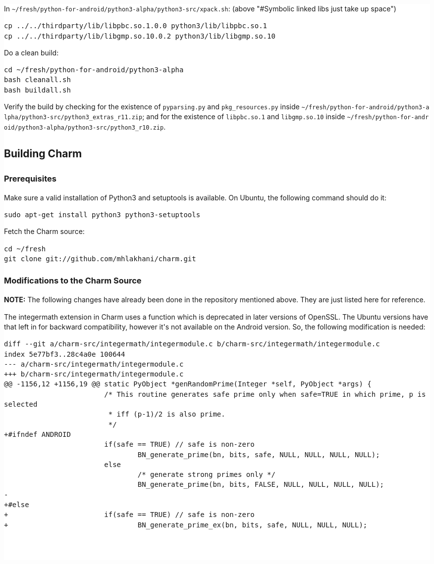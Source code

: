 In <code class="prettyprint">~/fresh/python-for-android/python3-alpha/python3-src/xpack.sh</code>: (above "#Symbolic linked libs just take up space")
<pre class="prettyprint">
cp ../../thirdparty/lib/libpbc.so.1.0.0 python3/lib/libpbc.so.1
cp ../../thirdparty/lib/libgmp.so.10.0.2 python3/lib/libgmp.so.10
</pre>

Do a clean build:
<pre class="prettyprint">
cd ~/fresh/python-for-android/python3-alpha
bash cleanall.sh
bash buildall.sh
</pre>

Verify the build by checking for the existence of <code class="prettyprint">pyparsing.py</code> and <code class="prettyprint">pkg_resources.py</code> inside <code class="prettyprint">~/fresh/python-for-android/python3-alpha/python3-src/python3_extras_r11.zip</code>; and for the existence of <code class="prettyprint">libpbc.so.1</code> and <code class="prettyprint">libgmp.so.10</code> inside <code class="prettyprint">~/fresh/python-for-android/python3-alpha/python3-src/python3_r10.zip</code>.


Building Charm
--------------

### Prerequisites

Make sure a valid installation of Python3 and setuptools is available. On Ubuntu, the following command should do it:
<pre class="prettyprint">
sudo apt-get install python3 python3-setuptools
</pre>

Fetch the Charm source:
<pre class="prettyprint">
cd ~/fresh
git clone git://github.com/mhlakhani/charm.git
</pre>


### Modifications to the Charm Source

**NOTE:** The following changes have already been done in the repository mentioned above. They are just listed here for reference.

The integermath extension in Charm uses a function which is deprecated in later versions of OpenSSL. The Ubuntu versions have that left in for backward compatibility, however it's not available on the Android version. So, the following modification is needed:

<pre class="prettyprint">
diff --git a/charm-src/integermath/integermodule.c b/charm-src/integermath/integermodule.c
index 5e77bf3..28c4a0e 100644
--- a/charm-src/integermath/integermodule.c
+++ b/charm-src/integermath/integermodule.c
@@ -1156,12 +1156,19 @@ static PyObject *genRandomPrime(Integer *self, PyObject *args) {
                        /* This routine generates safe prime only when safe=TRUE in which prime, p is selected
                         * iff (p-1)/2 is also prime.
                         */
+#ifndef ANDROID
                        if(safe == TRUE) // safe is non-zero
                                BN_generate_prime(bn, bits, safe, NULL, NULL, NULL, NULL);
                        else
                                /* generate strong primes only */
                                BN_generate_prime(bn, bits, FALSE, NULL, NULL, NULL, NULL);
-
+#else
+                       if(safe == TRUE) // safe is non-zero
+                               BN_generate_prime_ex(bn, bits, safe, NULL, NULL, NULL);